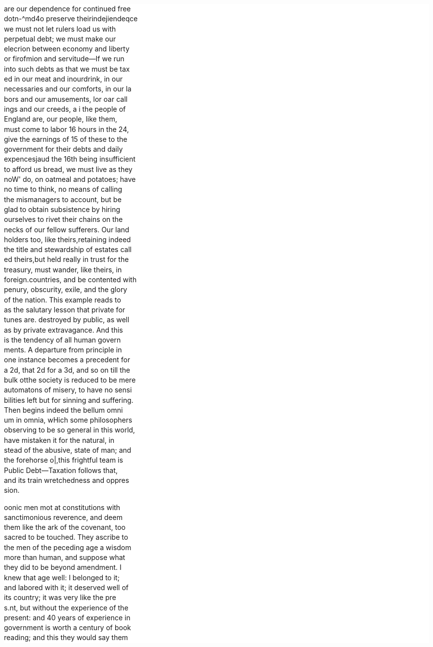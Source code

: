 are our dependence for continued free­  
dotn-^md4o preserve theirindejiendeqce  
we must not let rulers load us with  
perpetual debt; we must make our  
elecrion between economy and liberty  
or firofmion and servitude—If we run  
into such debts as that we must be tax­  
ed in our meat and inourdrink, in our  
necessaries and our comforts, in our la­  
bors and our amusements, lor oar call­  
ings and our creeds, a i the people of  
England are, our people, like them,  
must come to labor 16 hours in the 24,  
give the earnings of 15 of these to the  
government for their debts and daily  
expencesjaud the 16th being insufficient  
to afford us bread, we must live as they  
noW&#x27; do, on oatmeal and potatoes; have  
no time to think, no means of calling  
the mismanagers to account, but be  
glad to obtain subsistence by hiring  
ourselves to rivet their chains on the  
necks of our fellow sufferers. Our land  
holders too, like theirs,retaining indeed  
the title and stewardship of estates call­  
ed theirs,but held really in trust for the  
treasury, must wander, like theirs, in  
foreign.countries, and be contented with  
penury, obscurity, exile, and the glory  
of the nation. This example reads to  
as the salutary lesson that private for­  
tunes are. destroyed by public, as well  
as by private extravagance. And this  
is the tendency of all human govern­  
ments. A departure from principle in  
one instance becomes a precedent for  
a 2d, that 2d for a 3d, and so on till the  
bulk otthe society is reduced to be mere  
automatons of misery, to have no sensi­  
bilities left but for sinning and suffering.  
Then begins indeed the bellum omni­  
um in omnia, wHich some philosophers  
observing to be so general in this world,  
have mistaken it for the natural, in­  
stead of the abusive, state of man; and  
the forehorse o|,this frightful team is  
Public Debt—Taxation follows that,  
and its train wretchedness and oppres  
sion.  
  
oonic men mot at constitutions with  
sanctimonious reverence, and deem  
them like the ark of the covenant, too  
sacred to be touched. They ascribe to  
the men of the peceding age a wisdom  
more than human, and suppose what  
they did to be beyond amendment. I  
knew that age well: I belonged to it;  
and labored with it; it deserved well of  
its country; it was very like the pre­  
s.nt, but without the experience of the  
present: and 40 years of experience in  
government is worth a century of book  
reading; and this they would say them­  